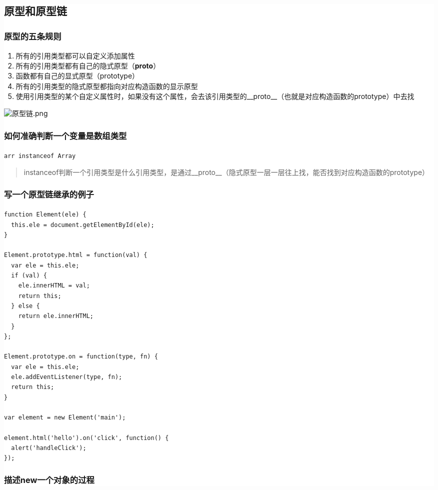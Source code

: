 ## 原型和原型链

### 原型的五条规则

1. 所有的引用类型都可以自定义添加属性
2. 所有的引用类型都有自己的隐式原型（**proto**）
3. 函数都有自己的显式原型（prototype）
4. 所有的引用类型的隐式原型都指向对应构造函数的显示原型
5. 使用引用类型的某个自定义属性时，如果没有这个属性，会去该引用类型的__proto__（也就是对应构造函数的prototype）中去找

![原型链.png](https://user-gold-cdn.xitu.io/2018/5/6/1633439af2b86793?imageView2/0/w/1280/h/960/format/webp/ignore-error/1)

### 如何准确判断一个变量是数组类型

`arr instanceof Array`

> instanceof判断一个引用类型是什么引用类型，是通过__proto__（隐式原型一层一层往上找，能否找到对应构造函数的prototype）

### 写一个原型链继承的例子

```
function Element(ele) {
  this.ele = document.getElementById(ele);
}

Element.prototype.html = function(val) {
  var ele = this.ele;
  if (val) {
    ele.innerHTML = val;
    return this;
  } else {
    return ele.innerHTML;
  }
};

Element.prototype.on = function(type, fn) {
  var ele = this.ele;
  ele.addEventListener(type, fn);
  return this;
}

var element = new Element('main');

element.html('hello').on('click', function() {
  alert('handleClick');
});

```

### 描述new一个对象的过程
